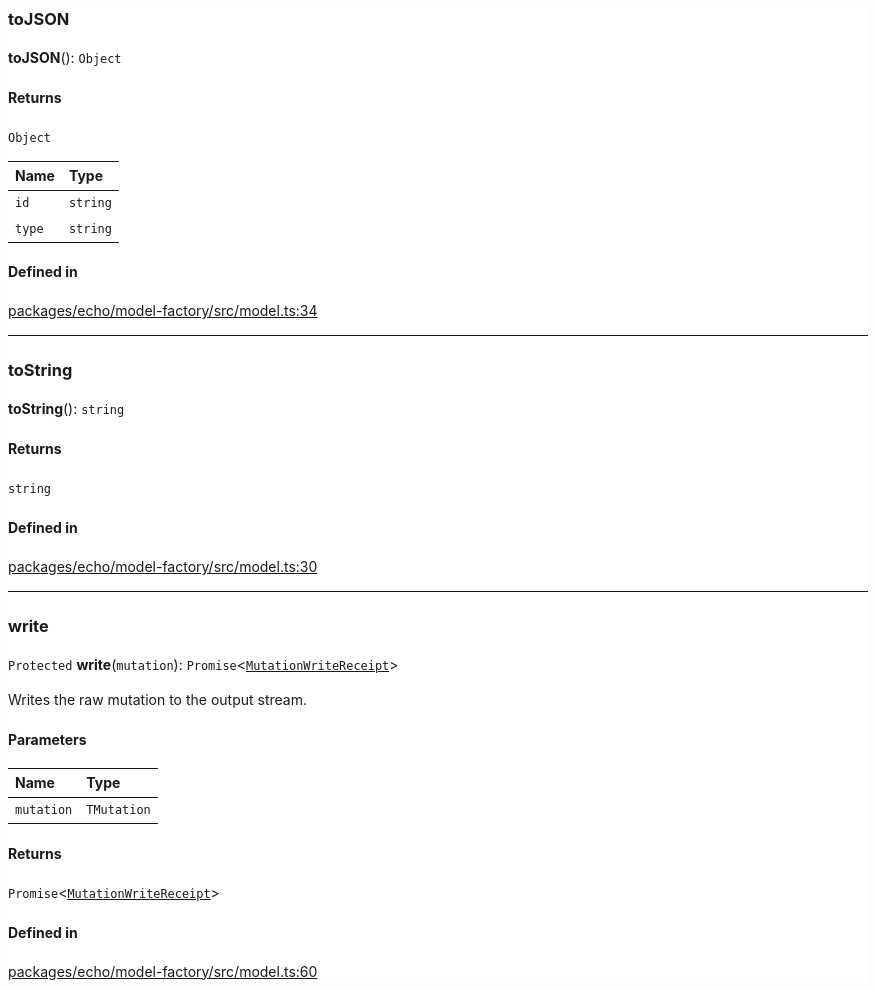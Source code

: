 ### toJSON

**toJSON**(): `Object`

#### Returns

`Object`

| Name | Type |
| :------ | :------ |
| `id` | `string` |
| `type` | `string` |

#### Defined in

[packages/echo/model-factory/src/model.ts:34](https://github.com/dxos/dxos/blob/main/packages/echo/model-factory/src/model.ts#L34)

___

### toString

**toString**(): `string`

#### Returns

`string`

#### Defined in

[packages/echo/model-factory/src/model.ts:30](https://github.com/dxos/dxos/blob/main/packages/echo/model-factory/src/model.ts#L30)

___

### write

`Protected` **write**(`mutation`): `Promise`<[`MutationWriteReceipt`](../interfaces/dxos_model_factory.MutationWriteReceipt.md)\>

Writes the raw mutation to the output stream.

#### Parameters

| Name | Type |
| :------ | :------ |
| `mutation` | `TMutation` |

#### Returns

`Promise`<[`MutationWriteReceipt`](../interfaces/dxos_model_factory.MutationWriteReceipt.md)\>

#### Defined in

[packages/echo/model-factory/src/model.ts:60](https://github.com/dxos/dxos/blob/main/packages/echo/model-factory/src/model.ts#L60)
